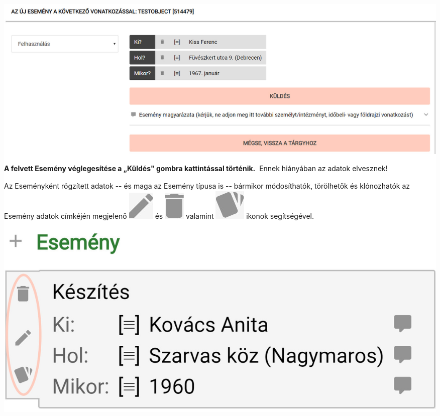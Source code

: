 ![Az eseményadatok megadásának végeredménye](../assets/hun_event_final.jpg)

**A felvett Esemény véglegesítése a „Küldés" gombra kattintással történik.**  Ennek hiányában az adatok elvesznek!

Az Eseményként rögzített adatok -- és maga az Esemény típusa is -- bármikor módosíthatók, törölhetők és klónozhatók az Esemény adatok címkéjén megjelenő ![](../assets/hun_pen_icon17_ceruza.jpg) és ![](../assets/hun_litter_icon.jpg) valamint ![](../assets/hun_cards_icon.jpg) ikonok segítségével.

![Az Esemény adatok módosításának/törlésének/klónozásának ikonjai](../assets/hun_events_options_icon.jpg)

